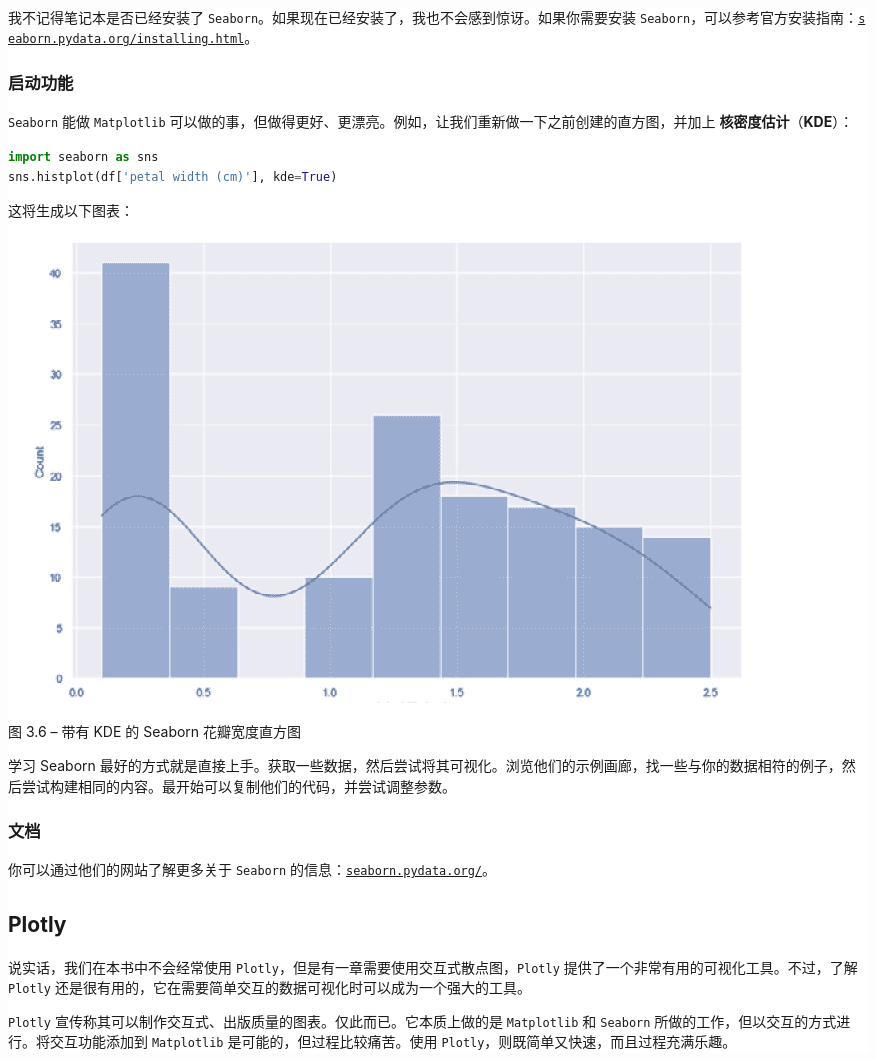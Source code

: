 我不记得笔记本是否已经安装了 `Seaborn`。如果现在已经安装了，我也不会感到惊讶。如果你需要安装 `Seaborn`，可以参考官方安装指南：[`seaborn.pydata.org/installing.html`](https://seaborn.pydata.org/installing.html)。

### 启动功能

`Seaborn` 能做 `Matplotlib` 可以做的事，但做得更好、更漂亮。例如，让我们重新做一下之前创建的直方图，并加上 **核密度估计**（**KDE**）：

```py
import seaborn as sns
sns.histplot(df['petal width (cm)'], kde=True)
```

这将生成以下图表：

![图 3.6 – 带有 KDE 的 Seaborn 花瓣宽度直方图](img/B17105_03_006.jpg)

图 3.6 – 带有 KDE 的 Seaborn 花瓣宽度直方图

学习 Seaborn 最好的方式就是直接上手。获取一些数据，然后尝试将其可视化。浏览他们的示例画廊，找一些与你的数据相符的例子，然后尝试构建相同的内容。最开始可以复制他们的代码，并尝试调整参数。

### 文档

你可以通过他们的网站了解更多关于 `Seaborn` 的信息：[`seaborn.pydata.org/`](https://seaborn.pydata.org/)。

## Plotly

说实话，我们在本书中不会经常使用 `Plotly`，但是有一章需要使用交互式散点图，`Plotly` 提供了一个非常有用的可视化工具。不过，了解 `Plotly` 还是很有用的，它在需要简单交互的数据可视化时可以成为一个强大的工具。

`Plotly` 宣传称其可以制作交互式、出版质量的图表。仅此而已。它本质上做的是 `Matplotlib` 和 `Seaborn` 所做的工作，但以交互的方式进行。将交互功能添加到 `Matplotlib` 是可能的，但过程比较痛苦。使用 `Plotly`，则既简单又快速，而且过程充满乐趣。
